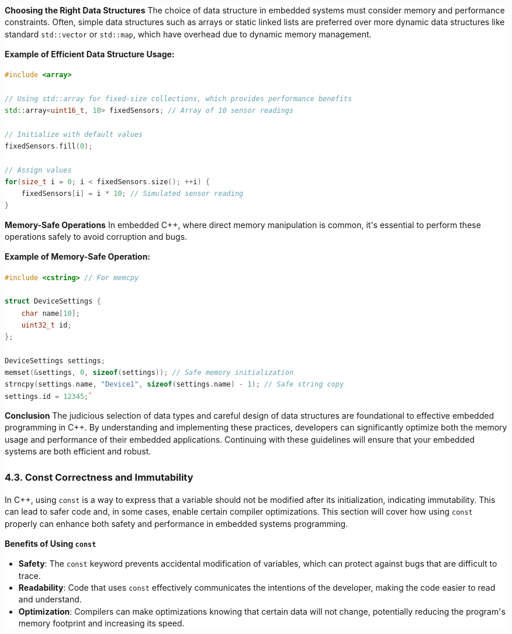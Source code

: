 **Choosing the Right Data Structures** The choice of data structure in embedded systems must consider memory and performance constraints. Often, simple data structures such as arrays or static linked lists are preferred over more dynamic data structures like standard `std::vector` or `std::map`, which have overhead due to dynamic memory management.

**Example of Efficient Data Structure Usage:**

```cpp
#include <array>

// Using std::array for fixed-size collections, which provides performance benefits
std::array<uint16_t, 10> fixedSensors; // Array of 10 sensor readings

// Initialize with default values
fixedSensors.fill(0);

// Assign values
for(size_t i = 0; i < fixedSensors.size(); ++i) {
    fixedSensors[i] = i * 10; // Simulated sensor reading
} 
```
**Memory-Safe Operations** In embedded C++, where direct memory manipulation is common, it's essential to perform these operations safely to avoid corruption and bugs.

**Example of Memory-Safe Operation:**

```cpp
#include <cstring> // For memcpy

struct DeviceSettings {
    char name[10];
    uint32_t id;
};

DeviceSettings settings;
memset(&settings, 0, sizeof(settings)); // Safe memory initialization
strncpy(settings.name, "Device1", sizeof(settings.name) - 1); // Safe string copy
settings.id = 12345;` 
```
**Conclusion** The judicious selection of data types and careful design of data structures are foundational to effective embedded programming in C++. By understanding and implementing these practices, developers can significantly optimize both the memory usage and performance of their embedded applications. Continuing with these guidelines will ensure that your embedded systems are both efficient and robust.

### 4.3. Const Correctness and Immutability

In C++, using `const` is a way to express that a variable should not be modified after its initialization, indicating immutability. This can lead to safer code and, in some cases, enable certain compiler optimizations. This section will cover how using `const` properly can enhance both safety and performance in embedded systems programming.

**Benefits of Using `const`**

-   **Safety**: The `const` keyword prevents accidental modification of variables, which can protect against bugs that are difficult to trace.
-   **Readability**: Code that uses `const` effectively communicates the intentions of the developer, making the code easier to read and understand.
-   **Optimization**: Compilers can make optimizations knowing that certain data will not change, potentially reducing the program's memory footprint and increasing its speed.
